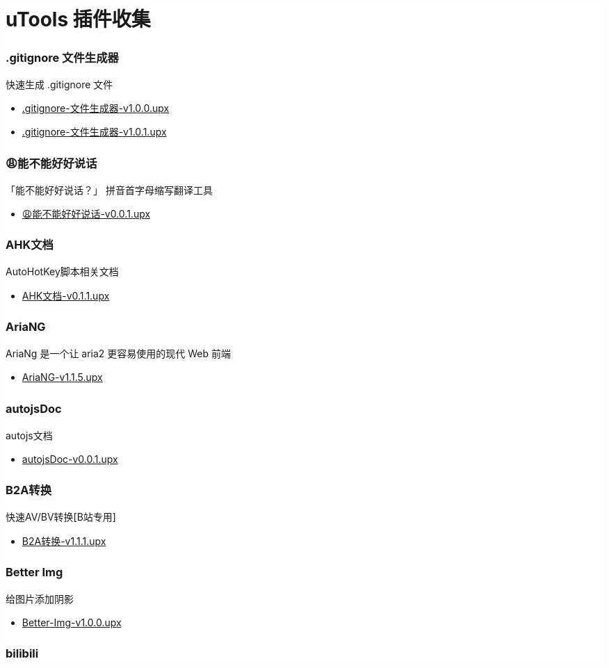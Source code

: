 # uTools 插件收集

### .gitignore 文件生成器

快速生成 .gitignore 文件

- [.gitignore-文件生成器-v1.0.0.upx](https://cdn.jsdelivr.net/gh/marsvet/uTools-plugins-collection/plugins/.gitignore-文件生成器-v1.0.0.upx)

- [.gitignore-文件生成器-v1.0.1.upx](https://cdn.jsdelivr.net/gh/marsvet/uTools-plugins-collection/plugins/.gitignore-文件生成器-v1.0.1.upx)

### 😩能不能好好说话

「能不能好好说话？」 拼音首字母缩写翻译工具

- [😩能不能好好说话-v0.0.1.upx](https://cdn.jsdelivr.net/gh/marsvet/uTools-plugins-collection/plugins/😩能不能好好说话-v0.0.1.upx)

### AHK文档

AutoHotKey脚本相关文档

- [AHK文档-v0.1.1.upx](https://cdn.jsdelivr.net/gh/marsvet/uTools-plugins-collection/plugins/AHK文档-v0.1.1.upx)

### AriaNG

AriaNg 是一个让 aria2 更容易使用的现代 Web 前端

- [AriaNG-v1.1.5.upx](https://cdn.jsdelivr.net/gh/marsvet/uTools-plugins-collection/plugins/AriaNG-v1.1.5.upx)

### autojsDoc

autojs文档

- [autojsDoc-v0.0.1.upx](https://cdn.jsdelivr.net/gh/marsvet/uTools-plugins-collection/plugins/autojsDoc-v0.0.1.upx)

### B2A转换

快速AV/BV转换[B站专用]

- [B2A转换-v1.1.1.upx](https://cdn.jsdelivr.net/gh/marsvet/uTools-plugins-collection/plugins/B2A转换-v1.1.1.upx)

### Better Img

给图片添加阴影

- [Better-Img-v1.0.0.upx](https://cdn.jsdelivr.net/gh/marsvet/uTools-plugins-collection/plugins/Better-Img-v1.0.0.upx)

### bilibili
